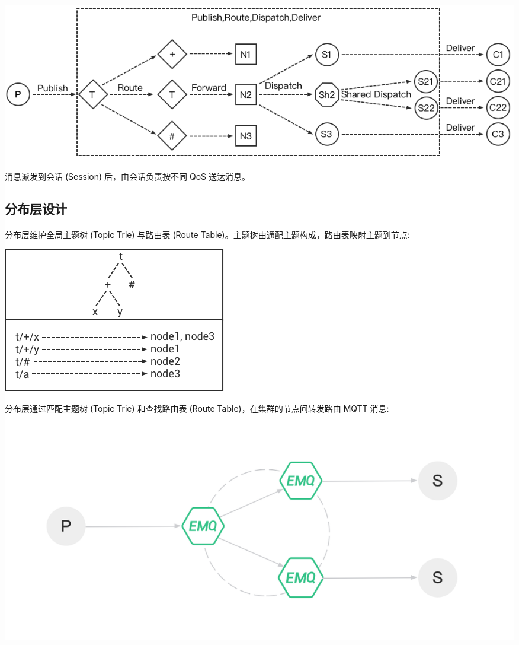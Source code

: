 ![image](../.gitbook/assets/design_7.png)

消息派发到会话 \(Session\) 后，由会话负责按不同 QoS 送达消息。

## 分布层设计

分布层维护全局主题树 \(Topic Trie\) 与路由表 \(Route Table\)。主题树由通配主题构成，路由表映射主题到节点:

![image](../.gitbook/assets/design_8.png)

分布层通过匹配主题树 \(Topic Trie\) 和查找路由表 \(Route Table\)，在集群的节点间转发路由 MQTT 消息:

![image](../.gitbook/assets/design_9.png)
